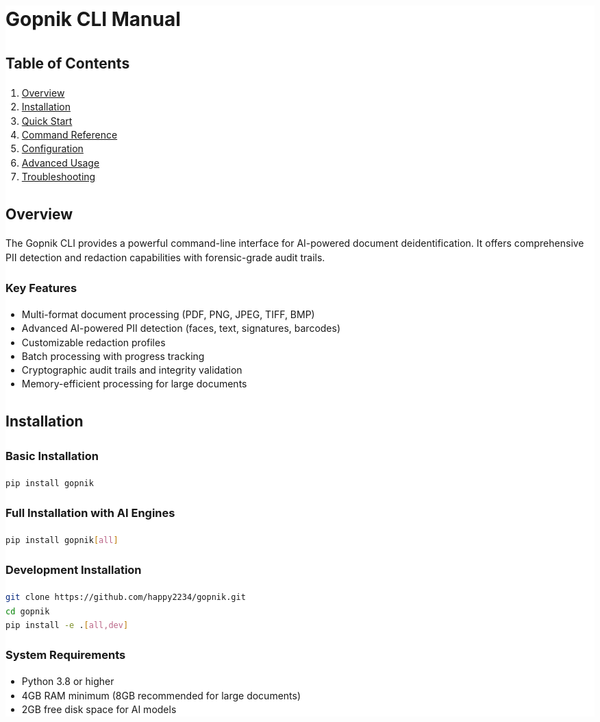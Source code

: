 # Gopnik CLI Manual

## Table of Contents
1. [Overview](#overview)
2. [Installation](#installation)
3. [Quick Start](#quick-start)
4. [Command Reference](#command-reference)
5. [Configuration](#configuration)
6. [Advanced Usage](#advanced-usage)
7. [Troubleshooting](#troubleshooting)

## Overview

The Gopnik CLI provides a powerful command-line interface for AI-powered document deidentification. It offers comprehensive PII detection and redaction capabilities with forensic-grade audit trails.

### Key Features
- Multi-format document processing (PDF, PNG, JPEG, TIFF, BMP)
- Advanced AI-powered PII detection (faces, text, signatures, barcodes)
- Customizable redaction profiles
- Batch processing with progress tracking
- Cryptographic audit trails and integrity validation
- Memory-efficient processing for large documents

## Installation

### Basic Installation
```bash
pip install gopnik
```

### Full Installation with AI Engines
```bash
pip install gopnik[all]
```

### Development Installation
```bash
git clone https://github.com/happy2234/gopnik.git
cd gopnik
pip install -e .[all,dev]
```

### System Requirements
- Python 3.8 or higher
- 4GB RAM minimum (8GB recommended for large documents)
- 2GB free disk space for AI models
